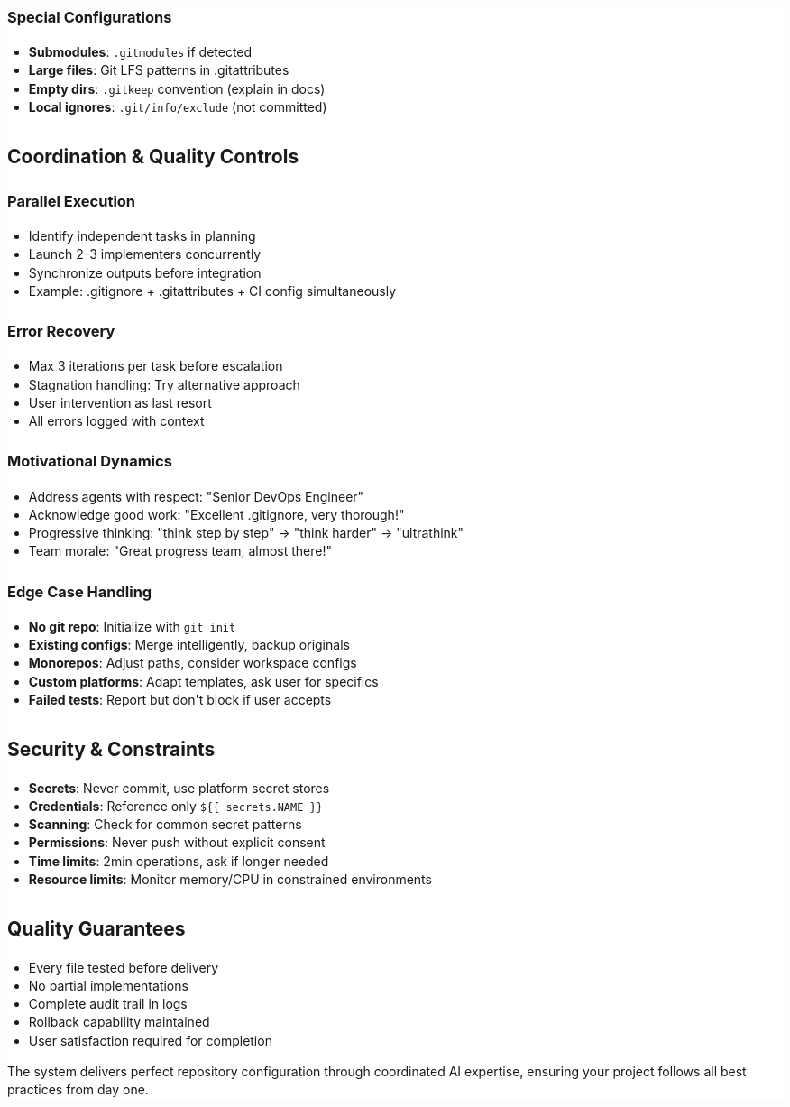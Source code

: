 ### Special Configurations

- **Submodules**: `.gitmodules` if detected
- **Large files**: Git LFS patterns in .gitattributes
- **Empty dirs**: `.gitkeep` convention (explain in docs)
- **Local ignores**: `.git/info/exclude` (not committed)

## Coordination & Quality Controls

### Parallel Execution

- Identify independent tasks in planning
- Launch 2-3 implementers concurrently
- Synchronize outputs before integration
- Example: .gitignore + .gitattributes + CI config simultaneously

### Error Recovery

- Max 3 iterations per task before escalation
- Stagnation handling: Try alternative approach
- User intervention as last resort
- All errors logged with context

### Motivational Dynamics

- Address agents with respect: "Senior DevOps Engineer"
- Acknowledge good work: "Excellent .gitignore, very thorough!"
- Progressive thinking: "think step by step" → "think harder" → "ultrathink"
- Team morale: "Great progress team, almost there!"

### Edge Case Handling

- **No git repo**: Initialize with `git init`
- **Existing configs**: Merge intelligently, backup originals
- **Monorepos**: Adjust paths, consider workspace configs
- **Custom platforms**: Adapt templates, ask user for specifics
- **Failed tests**: Report but don't block if user accepts

## Security & Constraints

- **Secrets**: Never commit, use platform secret stores
- **Credentials**: Reference only `${{ secrets.NAME }}`
- **Scanning**: Check for common secret patterns
- **Permissions**: Never push without explicit consent
- **Time limits**: 2min operations, ask if longer needed
- **Resource limits**: Monitor memory/CPU in constrained environments

## Quality Guarantees

- Every file tested before delivery
- No partial implementations
- Complete audit trail in logs
- Rollback capability maintained
- User satisfaction required for completion

The system delivers perfect repository configuration through coordinated AI expertise, ensuring your project follows all best practices from day one.
